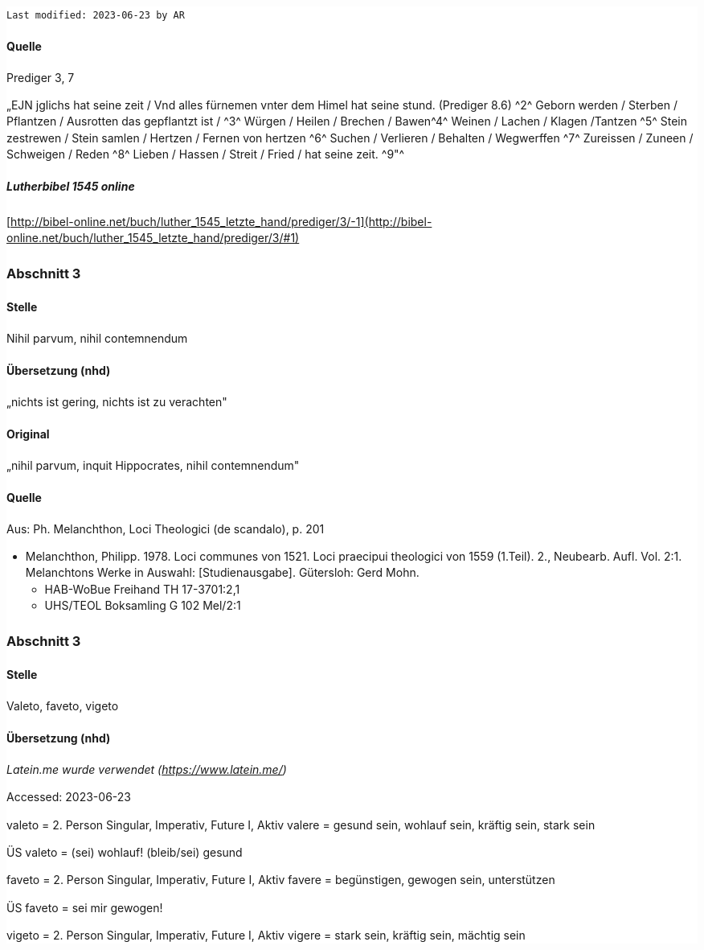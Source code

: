 ```Last modified: 2023-06-23 by AR```

#### Quelle

Prediger 3, 7

„EJN jglichs hat seine zeit / Vnd alles fürnemen vnter dem Himel hat seine stund. (Prediger 8.6) ^2^ Geborn werden / Sterben / Pflantzen / Ausrotten das gepflantzt ist / ^3^ Würgen / Heilen / Brechen / Bawen^4^  Weinen / Lachen / Klagen /Tantzen ^5^ Stein zestrewen / Stein samlen / Hertzen / Fernen von hertzen ^6^ Suchen / Verlieren / Behalten / Wegwerffen ^7^ Zureissen / Zuneen / Schweigen / Reden ^8^ Lieben / Hassen / Streit / Fried / hat seine zeit. ^9"^

##### Lutherbibel 1545 online

[http://bibel-online.net/buch/luther_1545_letzte_hand/prediger/3/-1](http://bibel-online.net/buch/luther_1545_letzte_hand/prediger/3/#1)

### Abschnitt 3 

#### Stelle

Nihil parvum, nihil contemnendum

#### Übersetzung (nhd)

„nichts ist gering, nichts ist zu verachten"

#### Original

„nihil parvum, inquit Hippocrates, nihil contemnendum"

#### Quelle

Aus: Ph. Melanchthon, Loci Theologici (de scandalo), p. 201

- Melanchthon, Philipp. 1978. Loci communes von 1521. Loci praecipui theologici von 1559 (1.Teil). 2., Neubearb. Aufl. Vol. 2:1. Melanchtons Werke in Auswahl: [Studienausgabe]. Gütersloh: Gerd Mohn.
  - HAB-WoBue Freihand TH 17-3701:2,1
  - UHS/TEOL Boksamling G 102 Mel/2:1

### Abschnitt 3 

#### Stelle

Valeto, faveto, vigeto

#### Übersetzung (nhd)

*Latein.me wurde verwendet (https://www.latein.me/)*

Accessed: 2023-06-23

valeto = 2. Person Singular, Imperativ, Future I, Aktiv
valere = gesund sein, wohlauf sein, kräftig sein, stark sein

ÜS valeto = (sei) wohlauf! (bleib/sei) gesund

faveto = 2. Person Singular, Imperativ, Future I, Aktiv
favere = begünstigen, gewogen sein, unterstützen

ÜS faveto = sei mir gewogen!

vigeto = 2. Person Singular, Imperativ, Future I, Aktiv
vigere = stark sein, kräftig sein, mächtig sein
```